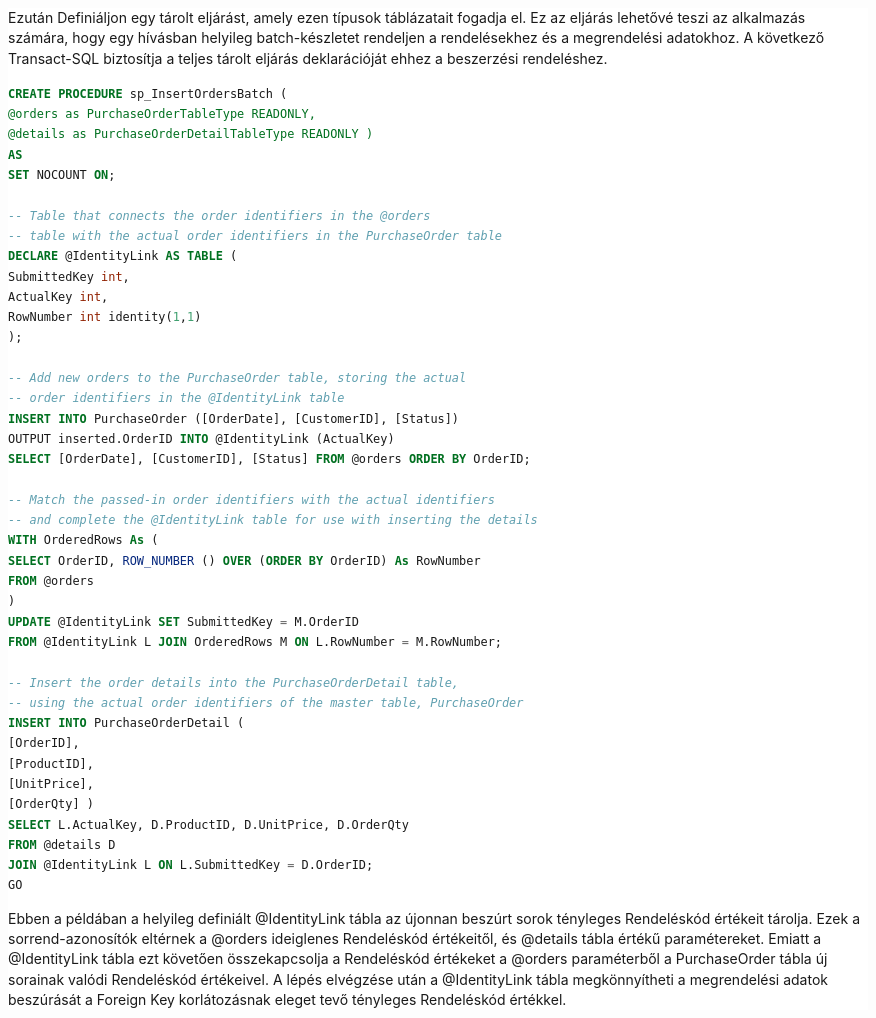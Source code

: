 Ezután Definiáljon egy tárolt eljárást, amely ezen típusok táblázatait fogadja el. Ez az eljárás lehetővé teszi az alkalmazás számára, hogy egy hívásban helyileg batch-készletet rendeljen a rendelésekhez és a megrendelési adatokhoz. A következő Transact-SQL biztosítja a teljes tárolt eljárás deklarációját ehhez a beszerzési rendeléshez.

```sql
CREATE PROCEDURE sp_InsertOrdersBatch (
@orders as PurchaseOrderTableType READONLY,
@details as PurchaseOrderDetailTableType READONLY )
AS
SET NOCOUNT ON;

-- Table that connects the order identifiers in the @orders
-- table with the actual order identifiers in the PurchaseOrder table
DECLARE @IdentityLink AS TABLE ( 
SubmittedKey int, 
ActualKey int, 
RowNumber int identity(1,1)
);

-- Add new orders to the PurchaseOrder table, storing the actual
-- order identifiers in the @IdentityLink table   
INSERT INTO PurchaseOrder ([OrderDate], [CustomerID], [Status])
OUTPUT inserted.OrderID INTO @IdentityLink (ActualKey)
SELECT [OrderDate], [CustomerID], [Status] FROM @orders ORDER BY OrderID;

-- Match the passed-in order identifiers with the actual identifiers
-- and complete the @IdentityLink table for use with inserting the details
WITH OrderedRows As (
SELECT OrderID, ROW_NUMBER () OVER (ORDER BY OrderID) As RowNumber 
FROM @orders
)
UPDATE @IdentityLink SET SubmittedKey = M.OrderID
FROM @IdentityLink L JOIN OrderedRows M ON L.RowNumber = M.RowNumber;

-- Insert the order details into the PurchaseOrderDetail table, 
-- using the actual order identifiers of the master table, PurchaseOrder
INSERT INTO PurchaseOrderDetail (
[OrderID],
[ProductID],
[UnitPrice],
[OrderQty] )
SELECT L.ActualKey, D.ProductID, D.UnitPrice, D.OrderQty
FROM @details D
JOIN @IdentityLink L ON L.SubmittedKey = D.OrderID;
GO
```

Ebben a példában a helyileg definiált @IdentityLink tábla az újonnan beszúrt sorok tényleges Rendeléskód értékeit tárolja. Ezek a sorrend-azonosítók eltérnek a @orders ideiglenes Rendeléskód értékeitől, és @details tábla értékű paramétereket. Emiatt a @IdentityLink tábla ezt követően összekapcsolja a Rendeléskód értékeket a @orders paraméterből a PurchaseOrder tábla új sorainak valódi Rendeléskód értékeivel. A lépés elvégzése után a @IdentityLink tábla megkönnyítheti a megrendelési adatok beszúrását a Foreign Key korlátozásnak eleget tevő tényleges Rendeléskód értékkel.

